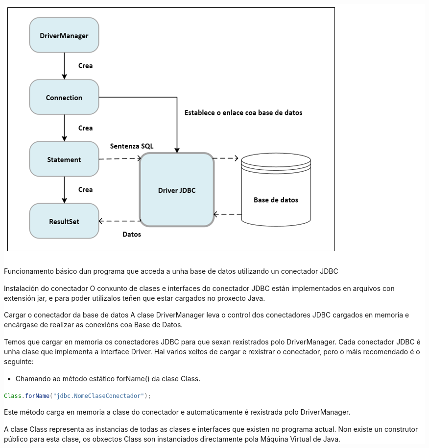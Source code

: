 ![imagen_14_1.png](resources/Acceso%20a%20datos/UNIDAD3-Acceso%20a%20base%20de%20datos%20relacionales/images/imagen_14_1.png)

Funcionamento básico dun programa que acceda a unha base de datos utilizando un conectador JDBC

Instalación do conectador
O conxunto de clases e interfaces do conectador JDBC están implementados en arquivos con extensión jar, e para poder utilizalos teñen que estar cargados no proxecto Java.

Cargar o conectador da base de datos
A clase DriverManager leva o control dos conectadores JDBC cargados en memoria e encárgase de realizar as conexións coa Base de Datos.

Temos que cargar en memoria os conectadores JDBC para que sexan rexistrados polo DriverManager. Cada conectador JDBC é unha clase que implementa a interface Driver. Hai varios xeitos de cargar e rexistrar o conectador, pero o máis recomendado é o seguinte:

* Chamando ao método estático forName() da clase Class.

```java
Class.forName("jdbc.NomeClaseConectador");
```

Este método carga en memoria a clase do conectador e automaticamente é rexistrada polo DriverManager.

A clase Class representa as instancias de todas as clases e interfaces que existen no programa actual. Non existe un construtor público para esta clase, os obxectos Class son instanciados directamente pola Máquina Virtual de Java.
